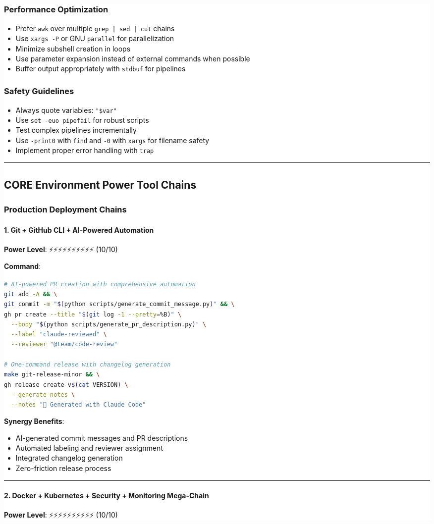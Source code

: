 ### Performance Optimization

- Prefer `awk` over multiple `grep | sed | cut` chains
- Use `xargs -P` or GNU `parallel` for parallelization
- Minimize subshell creation in loops
- Use parameter expansion instead of external commands when possible
- Buffer output appropriately with `stdbuf` for pipelines

### Safety Guidelines

- Always quote variables: `"$var"`
- Use `set -euo pipefail` for robust scripts
- Test complex pipelines incrementally
- Use `-print0` with `find` and `-0` with `xargs` for filename safety
- Implement proper error handling with `trap`

---

## CORE Environment Power Tool Chains

### Production Deployment Chains

#### 1. Git + GitHub CLI + AI-Powered Automation
**Power Level**: ⚡⚡⚡⚡⚡⚡⚡⚡⚡⚡ (10/10)

**Command**:
```bash
# AI-powered PR creation with comprehensive automation
git add -A && \
git commit -m "$(python scripts/generate_commit_message.py)" && \
gh pr create --title "$(git log -1 --pretty=%B)" \
  --body "$(python scripts/generate_pr_description.py)" \
  --label "claude-reviewed" \
  --reviewer "@team/code-review"

# One-command release with changelog generation
make git-release-minor && \
gh release create v$(cat VERSION) \
  --generate-notes \
  --notes "🤖 Generated with Claude Code"
```

**Synergy Benefits**:
- AI-generated commit messages and PR descriptions
- Automated labeling and reviewer assignment
- Integrated changelog generation
- Zero-friction release process

---

#### 2. Docker + Kubernetes + Security + Monitoring Mega-Chain
**Power Level**: ⚡⚡⚡⚡⚡⚡⚡⚡⚡⚡ (10/10)
